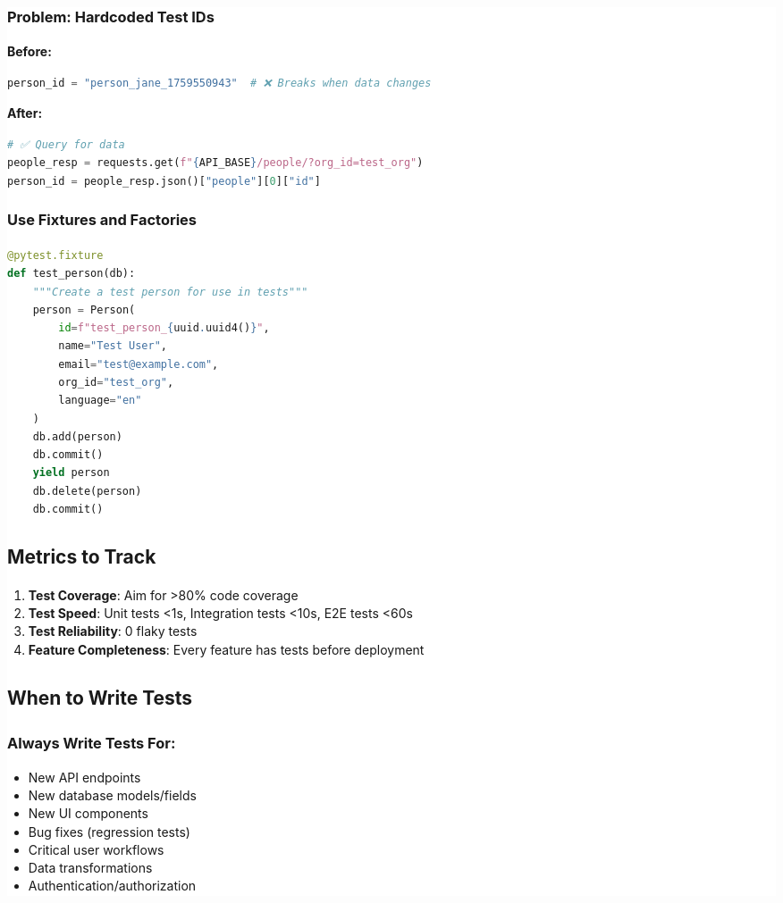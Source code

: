 ### Problem: Hardcoded Test IDs

**Before:**
```python
person_id = "person_jane_1759550943"  # ❌ Breaks when data changes
```

**After:**
```python
# ✅ Query for data
people_resp = requests.get(f"{API_BASE}/people/?org_id=test_org")
person_id = people_resp.json()["people"][0]["id"]
```

### Use Fixtures and Factories

```python
@pytest.fixture
def test_person(db):
    """Create a test person for use in tests"""
    person = Person(
        id=f"test_person_{uuid.uuid4()}",
        name="Test User",
        email="test@example.com",
        org_id="test_org",
        language="en"
    )
    db.add(person)
    db.commit()
    yield person
    db.delete(person)
    db.commit()
```

## Metrics to Track

1. **Test Coverage**: Aim for >80% code coverage
2. **Test Speed**: Unit tests <1s, Integration tests <10s, E2E tests <60s
3. **Test Reliability**: 0 flaky tests
4. **Feature Completeness**: Every feature has tests before deployment

## When to Write Tests

### Always Write Tests For:
- New API endpoints
- New database models/fields
- New UI components
- Bug fixes (regression tests)
- Critical user workflows
- Data transformations
- Authentication/authorization
